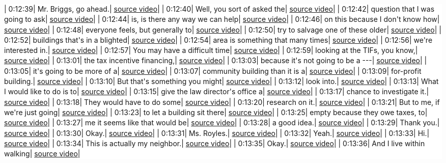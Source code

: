 | 0:12:39| Mr. Briggs, go ahead.| [source video](https://archive.org/details/CoCom130128?start=759)|
| 0:12:40| Well, you sort of asked the| [source video](https://archive.org/details/CoCom130128?start=760)|
| 0:12:42| question that I was going to ask| [source video](https://archive.org/details/CoCom130128?start=762)|
| 0:12:44| is, is there any way we can help| [source video](https://archive.org/details/CoCom130128?start=764)|
| 0:12:46| on this because I don't know how| [source video](https://archive.org/details/CoCom130128?start=766)|
| 0:12:48| everyone feels, but generally to| [source video](https://archive.org/details/CoCom130128?start=768)|
| 0:12:50| try to salvage one of these older| [source video](https://archive.org/details/CoCom130128?start=770)|
| 0:12:52| buildings that's in a blighted| [source video](https://archive.org/details/CoCom130128?start=772)|
| 0:12:54| area is something that many times| [source video](https://archive.org/details/CoCom130128?start=774)|
| 0:12:56| we're interested in.| [source video](https://archive.org/details/CoCom130128?start=776)|
| 0:12:57| You may have a difficult time| [source video](https://archive.org/details/CoCom130128?start=777)|
| 0:12:59| looking at the TIFs, you know,| [source video](https://archive.org/details/CoCom130128?start=779)|
| 0:13:01| the tax incentive financing,| [source video](https://archive.org/details/CoCom130128?start=781)|
| 0:13:03| because it's not going to be a ---| [source video](https://archive.org/details/CoCom130128?start=783)|
| 0:13:05| it's going to be more of a| [source video](https://archive.org/details/CoCom130128?start=785)|
| 0:13:07| community building than it is a| [source video](https://archive.org/details/CoCom130128?start=787)|
| 0:13:09| for-profit building.| [source video](https://archive.org/details/CoCom130128?start=789)|
| 0:13:10| But that's something you might| [source video](https://archive.org/details/CoCom130128?start=790)|
| 0:13:12| look into.| [source video](https://archive.org/details/CoCom130128?start=792)|
| 0:13:13| What I would like to do is to| [source video](https://archive.org/details/CoCom130128?start=793)|
| 0:13:15| give the law director's office a| [source video](https://archive.org/details/CoCom130128?start=795)|
| 0:13:17| chance to investigate it.| [source video](https://archive.org/details/CoCom130128?start=797)|
| 0:13:18| They would have to do some| [source video](https://archive.org/details/CoCom130128?start=798)|
| 0:13:20| research on it.| [source video](https://archive.org/details/CoCom130128?start=800)|
| 0:13:21| But to me, if we're just going| [source video](https://archive.org/details/CoCom130128?start=801)|
| 0:13:23| to let a building sit there| [source video](https://archive.org/details/CoCom130128?start=803)|
| 0:13:25| empty because they owe taxes, to| [source video](https://archive.org/details/CoCom130128?start=805)|
| 0:13:27| me it seems like that would be| [source video](https://archive.org/details/CoCom130128?start=807)|
| 0:13:28| a good idea.| [source video](https://archive.org/details/CoCom130128?start=808)|
| 0:13:29| Thank you.| [source video](https://archive.org/details/CoCom130128?start=809)|
| 0:13:30| Okay.| [source video](https://archive.org/details/CoCom130128?start=810)|
| 0:13:31| Ms. Royles.| [source video](https://archive.org/details/CoCom130128?start=811)|
| 0:13:32| Yeah.| [source video](https://archive.org/details/CoCom130128?start=812)|
| 0:13:33| Hi.| [source video](https://archive.org/details/CoCom130128?start=813)|
| 0:13:34| This is actually my neighbor.| [source video](https://archive.org/details/CoCom130128?start=814)|
| 0:13:35| Okay.| [source video](https://archive.org/details/CoCom130128?start=815)|
| 0:13:36| And I live within walking| [source video](https://archive.org/details/CoCom130128?start=816)|